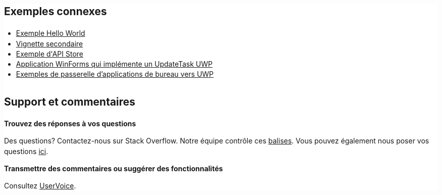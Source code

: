 <iframe src="https://mva.microsoft.com/en-US/training-courses-embed/developers-guide-to-the-desktop-bridge-17373/Demo-Use-UWP-APIs-in-Your-Code-3d78c6WhD_9506218965" width="636" height="480" allowFullScreen frameBorder="0"></iframe>

## <a name="related-samples"></a>Exemples connexes

* [Exemple Hello World](https://github.com/Microsoft/DesktopBridgeToUWP-Samples/tree/master/Samples/HelloWorldSample)
* [Vignette secondaire](https://github.com/Microsoft/DesktopBridgeToUWP-Samples/tree/master/Samples/SecondaryTileSample)
* [Exemple d'API Store](https://github.com/Microsoft/DesktopBridgeToUWP-Samples/tree/master/Samples/StoreSample)
* [Application WinForms qui implémente un UpdateTask UWP](https://github.com/Microsoft/DesktopBridgeToUWP-Samples/tree/master/Samples/WinFormsUpdateTaskSample)
* [Exemples de passerelle d’applications de bureau vers UWP](https://github.com/Microsoft/DesktopBridgeToUWP-Samples)


## <a name="support-and-feedback"></a>Support et commentaires

**Trouvez des réponses à vos questions**

Des questions? Contactez-nous sur Stack Overflow. Notre équipe contrôle ces [balises](http://stackoverflow.com/questions/tagged/project-centennial+or+desktop-bridge). Vous pouvez également nous poser vos questions [ici](https://social.msdn.microsoft.com/Forums/en-US/home?filter=alltypes&sort=relevancedesc&searchTerm=%5BDesktop%20Converter%5D).

**Transmettre des commentaires ou suggérer des fonctionnalités**

Consultez [UserVoice](https://wpdev.uservoice.com/forums/110705-universal-windows-platform/category/161895-desktop-bridge-centennial).
